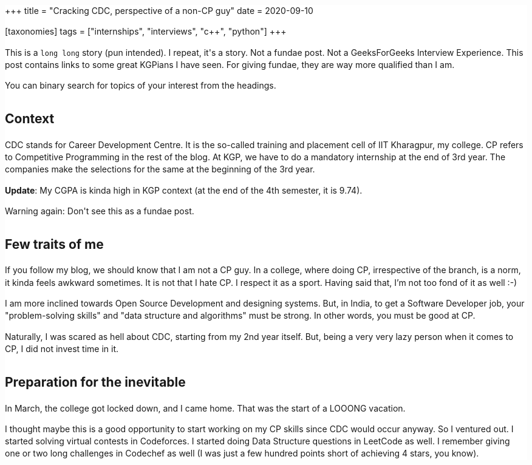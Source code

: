 +++
title = "Cracking CDC, perspective of a non-CP guy"
date = 2020-09-10

[taxonomies]
tags = ["internships", "interviews", "c++", "python"]
+++

This is a `long long` story (pun intended). I repeat, it's a story. Not a fundae post. Not a GeeksForGeeks Interview Experience.
This post contains links to some great KGPians I have seen.
For giving fundae, they are way more qualified than I am.

You can binary search for topics of your interest from the headings.



## Context

CDC stands for Career Development Centre. It is the so-called training and placement cell of IIT Kharagpur, my college.
CP refers to Competitive Programming in the rest of the blog.
At KGP, we have to do a mandatory internship at the end of 3rd year.
The companies make the selections for the same at the beginning of the 3rd year.

**Update**: My CGPA is kinda high in KGP context (at the end of the 4th semester, it is 9.74).

Warning again: Don't see this as a fundae post.


## Few traits of me

If you follow my blog, we should know that I am not a CP guy.
In a college, where doing CP, irrespective of the branch, is a norm, it kinda feels awkward sometimes.
It is not that I hate CP. I respect it as a sport.
Having said that, I’m not too fond of it as well :-)

I am more inclined towards Open Source Development and designing systems.
But, in India, to get a Software Developer job,
your "problem-solving skills" and "data structure and algorithms" must be strong.
In other words, you must be good at CP.

Naturally, I was scared as hell about CDC, starting from my 2nd year itself.
But, being a very very lazy person when it comes to CP, I did not invest time in it.

## Preparation for the inevitable

In March, the college got locked down, and I came home.
That was the start of a LOOONG vacation.

I thought maybe this is a good opportunity to start working on my CP skills since CDC would occur anyway.
So I ventured out.
I started solving virtual contests in Codeforces.
I started doing Data Structure questions in LeetCode as well.
I remember giving one or two long challenges in Codechef as well (I was just a few hundred points short of achieving 4 stars, you know).
